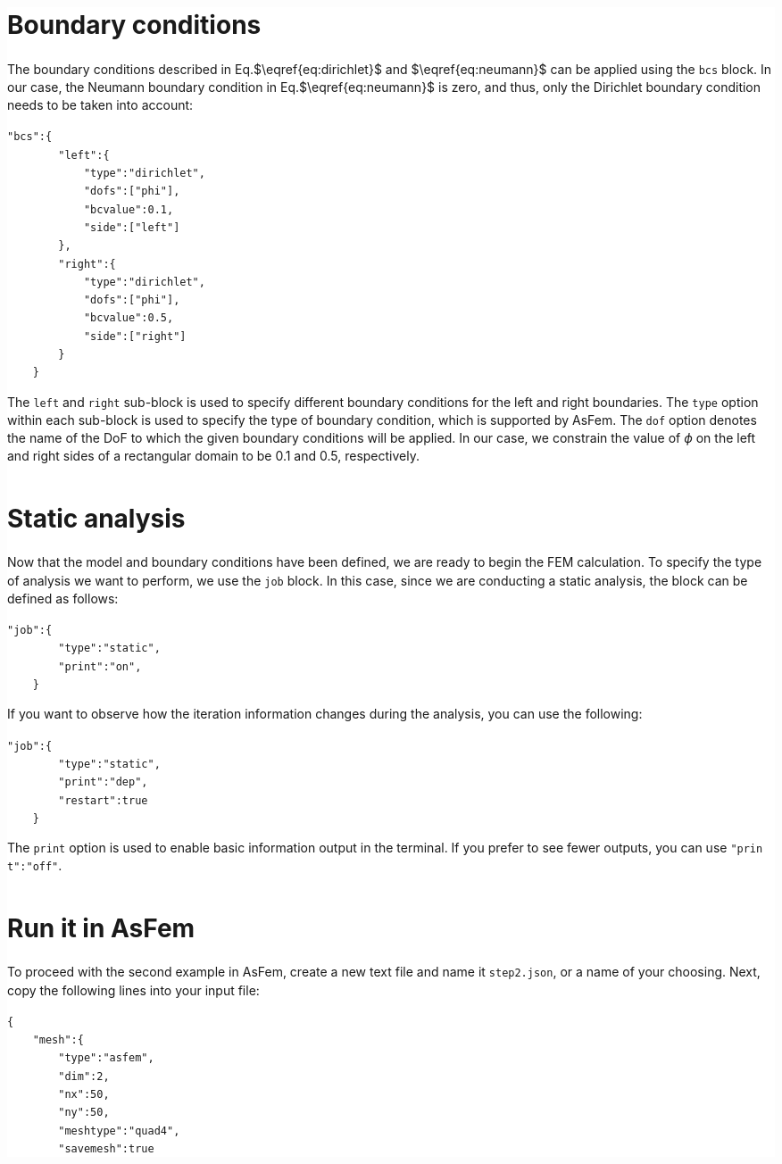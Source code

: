 # Boundary conditions
The boundary conditions described in Eq.$\eqref{eq:dirichlet}$ and $\eqref{eq:neumann}$ can be applied using the `bcs` block. In our case, the Neumann boundary condition in Eq.$\eqref{eq:neumann}$ is zero, and thus, only the Dirichlet boundary condition needs to be taken into account:
```
"bcs":{
		"left":{
			"type":"dirichlet",
			"dofs":["phi"],
			"bcvalue":0.1,
			"side":["left"]
		},
		"right":{
			"type":"dirichlet",
			"dofs":["phi"],
			"bcvalue":0.5,
			"side":["right"]
		}
	}
```
The `left` and `right` sub-block is used to specify different boundary conditions for the left and right boundaries. The `type` option within each sub-block is used to specify the type of boundary condition, which is supported by AsFem. The `dof` option denotes the name of the DoF to which the given boundary conditions will be applied. In our case, we constrain the value of $\phi$ on the left and right sides of a rectangular domain to be 0.1 and 0.5, respectively.


# Static analysis
Now that the model and boundary conditions have been defined, we are ready to begin the FEM calculation. To specify the type of analysis we want to perform, we use the `job` block. In this case, since we are conducting a static analysis, the block can be defined as follows:
```
"job":{
		"type":"static",
		"print":"on",
	}
```
If you want to observe how the iteration information changes during the analysis, you can use the following:
```
"job":{
		"type":"static",
		"print":"dep",
		"restart":true
	}
```
The `print` option is used to enable basic information output in the terminal. If you prefer to see fewer outputs, you can use `"print":"off"`.

# Run it in AsFem
To proceed with the second example in AsFem, create a new text file and name it `step2.json`, or a name of your choosing. Next, copy the following lines into your input file:
```
{
	"mesh":{
		"type":"asfem",
		"dim":2,
		"nx":50,
		"ny":50,
		"meshtype":"quad4",
		"savemesh":true
```